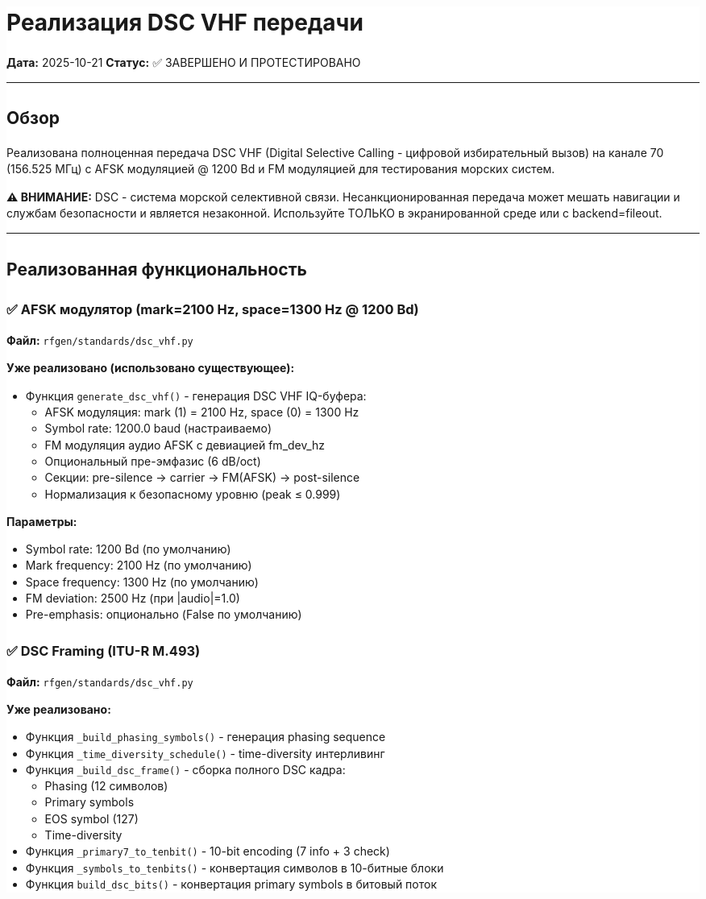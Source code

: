 # Реализация DSC VHF передачи

**Дата:** 2025-10-21
**Статус:** ✅ ЗАВЕРШЕНО И ПРОТЕСТИРОВАНО

---

## Обзор

Реализована полноценная передача DSC VHF (Digital Selective Calling - цифровой избирательный вызов) на канале 70 (156.525 МГц) с AFSK модуляцией @ 1200 Bd и FM модуляцией для тестирования морских систем.

**⚠️ ВНИМАНИЕ:** DSC - система морской селективной связи. Несанкционированная передача может мешать навигации и службам безопасности и является незаконной. Используйте ТОЛЬКО в экранированной среде или с backend=fileout.

---

## Реализованная функциональность

### ✅ AFSK модулятор (mark=2100 Hz, space=1300 Hz @ 1200 Bd)

**Файл:** `rfgen/standards/dsc_vhf.py`

**Уже реализовано (использовано существующее):**
- Функция `generate_dsc_vhf()` - генерация DSC VHF IQ-буфера:
  - AFSK модуляция: mark (1) = 2100 Hz, space (0) = 1300 Hz
  - Symbol rate: 1200.0 baud (настраиваемо)
  - FM модуляция аудио AFSK с девиацией fm_dev_hz
  - Опциональный пре-эмфазис (6 dB/oct)
  - Секции: pre-silence → carrier → FM(AFSK) → post-silence
  - Нормализация к безопасному уровню (peak ≤ 0.999)

**Параметры:**
- Symbol rate: 1200 Bd (по умолчанию)
- Mark frequency: 2100 Hz (по умолчанию)
- Space frequency: 1300 Hz (по умолчанию)
- FM deviation: 2500 Hz (при |audio|=1.0)
- Pre-emphasis: опционально (False по умолчанию)

### ✅ DSC Framing (ITU-R M.493)

**Файл:** `rfgen/standards/dsc_vhf.py`

**Уже реализовано:**
- Функция `_build_phasing_symbols()` - генерация phasing sequence
- Функция `_time_diversity_schedule()` - time-diversity интерливинг
- Функция `_build_dsc_frame()` - сборка полного DSC кадра:
  - Phasing (12 символов)
  - Primary symbols
  - EOS symbol (127)
  - Time-diversity
- Функция `_primary7_to_tenbit()` - 10-bit encoding (7 info + 3 check)
- Функция `_symbols_to_tenbits()` - конвертация символов в 10-битные блоки
- Функция `build_dsc_bits()` - конвертация primary symbols в битовый поток

